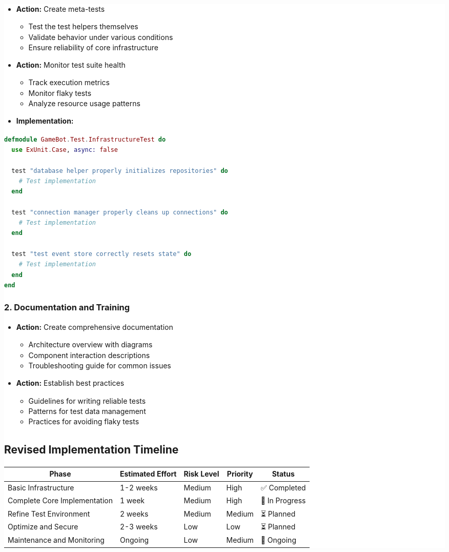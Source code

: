 - **Action:** Create meta-tests
  - Test the test helpers themselves
  - Validate behavior under various conditions
  - Ensure reliability of core infrastructure

- **Action:** Monitor test suite health
  - Track execution metrics
  - Monitor flaky tests
  - Analyze resource usage patterns

- **Implementation:**
```elixir
defmodule GameBot.Test.InfrastructureTest do
  use ExUnit.Case, async: false
  
  test "database helper properly initializes repositories" do
    # Test implementation
  end
  
  test "connection manager properly cleans up connections" do
    # Test implementation
  end
  
  test "test event store correctly resets state" do
    # Test implementation
  end
end
```

### 2. Documentation and Training

- **Action:** Create comprehensive documentation
  - Architecture overview with diagrams
  - Component interaction descriptions
  - Troubleshooting guide for common issues

- **Action:** Establish best practices
  - Guidelines for writing reliable tests
  - Patterns for test data management
  - Practices for avoiding flaky tests

## Revised Implementation Timeline

| Phase | Estimated Effort | Risk Level | Priority | Status |
|-------|------------------|------------|----------|--------|
| Basic Infrastructure | 1-2 weeks | Medium | High | ✅ Completed |
| Complete Core Implementation | 1 week | Medium | High | 🔄 In Progress |
| Refine Test Environment | 2 weeks | Medium | Medium | ⏳ Planned |
| Optimize and Secure | 2-3 weeks | Low | Low | ⏳ Planned |
| Maintenance and Monitoring | Ongoing | Low | Medium | 🔄 Ongoing |
